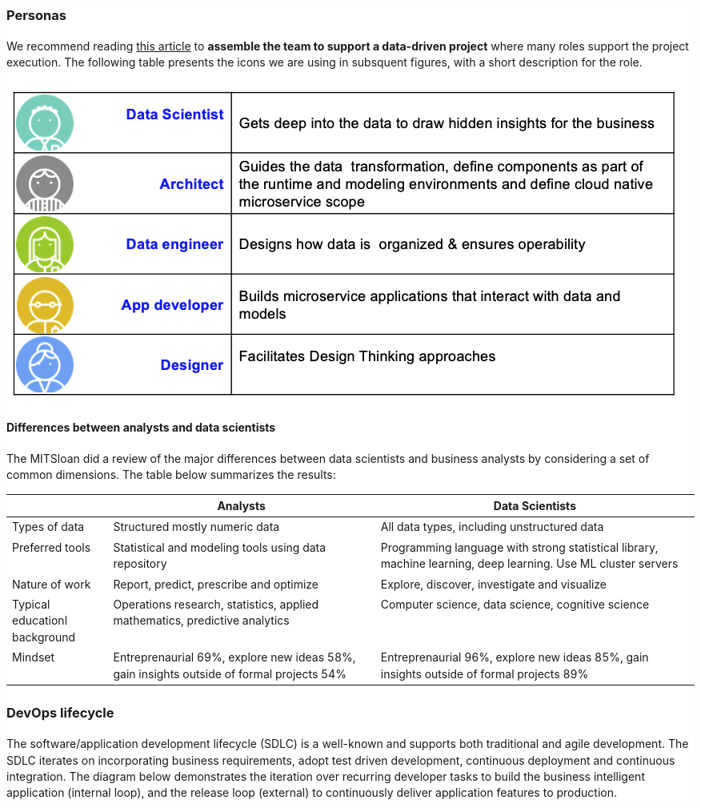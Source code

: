 ### Personas

We recommend reading [this article](https://www.ibm.com/garage/method/practices/culture/assemble-team-for-data-driven-project) to **assemble the team to support a data-driven project** where many roles support the project execution. The following table presents the icons we are using in subsquent figures, with a short description for the role.

![Personas](./images/personas.png)


#### Differences between analysts and data scientists

The MITSloan did a review of the major differences between data scientists and business analysts by considering a set of common dimensions. The table below summarizes the results:

|     | Analysts | Data Scientists |
| --- | --- | --- |
| Types of data | Structured mostly numeric data | All data types, including unstructured data | 
| Preferred tools| Statistical and modeling tools using data repository | Programming language with strong statistical library, machine learning, deep learning. Use ML cluster servers| 
| Nature of work | Report, predict, prescribe and optimize| Explore, discover, investigate and visualize | 
| Typical educationl background | Operations research, statistics, applied mathematics, predictive analytics| Computer science, data science, cognitive science| 
| Mindset | Entreprenaurial 69%, explore new ideas 58%, gain insights outside of formal projects  54%| Entreprenaurial 96%, explore new ideas 85%, gain insights outside of formal projects  89%| 


### DevOps lifecycle

The software/application development lifecycle (SDLC) is a well-known and supports both traditional and agile development. The SDLC iterates on incorporating business requirements, adopt test driven development, continuous deployment and continuous integration. The diagram below demonstrates the iteration over recurring developer tasks to build the business intelligent application (internal loop), and the release loop (external) to continuously deliver application features to production.    

